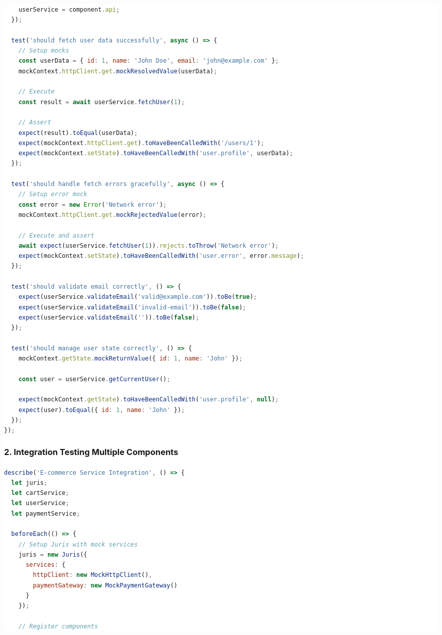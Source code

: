 ```javascript
    userService = component.api;
  });
  
  test('should fetch user data successfully', async () => {
    // Setup mocks
    const userData = { id: 1, name: 'John Doe', email: 'john@example.com' };
    mockContext.httpClient.get.mockResolvedValue(userData);
    
    // Execute
    const result = await userService.fetchUser(1);
    
    // Assert
    expect(result).toEqual(userData);
    expect(mockContext.httpClient.get).toHaveBeenCalledWith('/users/1');
    expect(mockContext.setState).toHaveBeenCalledWith('user.profile', userData);
  });
  
  test('should handle fetch errors gracefully', async () => {
    // Setup error mock
    const error = new Error('Network error');
    mockContext.httpClient.get.mockRejectedValue(error);
    
    // Execute and assert
    await expect(userService.fetchUser(1)).rejects.toThrow('Network error');
    expect(mockContext.setState).toHaveBeenCalledWith('user.error', error.message);
  });
  
  test('should validate email correctly', () => {
    expect(userService.validateEmail('valid@example.com')).toBe(true);
    expect(userService.validateEmail('invalid-email')).toBe(false);
    expect(userService.validateEmail('')).toBe(false);
  });
  
  test('should manage user state correctly', () => {
    mockContext.getState.mockReturnValue({ id: 1, name: 'John' });
    
    const user = userService.getCurrentUser();
    
    expect(mockContext.getState).toHaveBeenCalledWith('user.profile', null);
    expect(user).toEqual({ id: 1, name: 'John' });
  });
});
```

### 2. Integration Testing Multiple Components

```javascript
describe('E-commerce Service Integration', () => {
  let juris;
  let cartService;
  let userService;
  let paymentService;
  
  beforeEach(() => {
    // Setup Juris with mock services
    juris = new Juris({
      services: {
        httpClient: new MockHttpClient(),
        paymentGateway: new MockPaymentGateway()
      }
    });
    
    // Register components
```